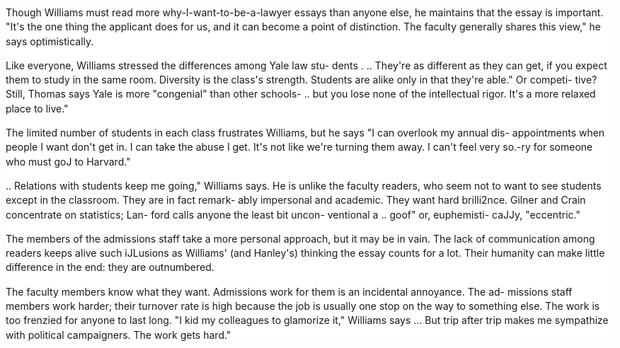 Though Williams must read more 
why-I-want-to-be-a-lawyer essays than 
anyone else, he maintains that the 
essay is important. "It's the one thing 
the applicant does for us, and it can 
become a point of distinction. The 
faculty generally shares this view," he 
says optimistically. 

Like everyone, Williams stressed 
the differences among Yale law stu-
dents . .. They're as different as they 
can get, if you expect them to study 
in the same room. Diversity is the 
class's strength. Students are alike 
only in that they're able." Or competi-
tive? Still, Thomas says Yale is more 
"congenial" than other schools- .. but 
you lose none of the intellectual rigor. 
It's a more relaxed place to live." 

The limited number of students in 
each class frustrates Williams, but he 
says "I can overlook my annual dis-
appointments when people I want 
don't get in. I can take the abuse I 
get. It's not like we're turning them 
away. I can't feel very so.-ry for 
someone who must goJ to Harvard." 

.. Relations with students keep me 
going," Williams says. He is unlike 
the faculty readers, who seem not to 
want to see students except in the 
classroom. They are in fact remark-
ably impersonal and academic. They 
want hard brilli2nce. Gilner and 
Crain concentrate on statistics; Lan-
ford calls anyone the least bit uncon-
ventional a .. goof" or, euphemisti-
caJJy, "eccentric." 

The members of the admissions 
staff take a more personal approach, 
but it may be in vain. The lack of 
communication among readers keeps 
alive such iJLusions as Williams' (and 
Hanley's) thinking the essay counts 
for a lot. Their humanity can make 
little difference in the end: they are 
outnumbered. 

The faculty members know what 
they want. Admissions work for them 
is an incidental annoyance. The ad-
missions staff members work harder; 
their turnover rate is high because the 
job is usually one stop on the way to 
something else. The work is too 
frenzied for anyone to last long. "I 
kid my colleagues to glamorize it," 
Williams says ... But trip after trip 
makes me sympathize with political 
campaigners. The work gets hard." 
